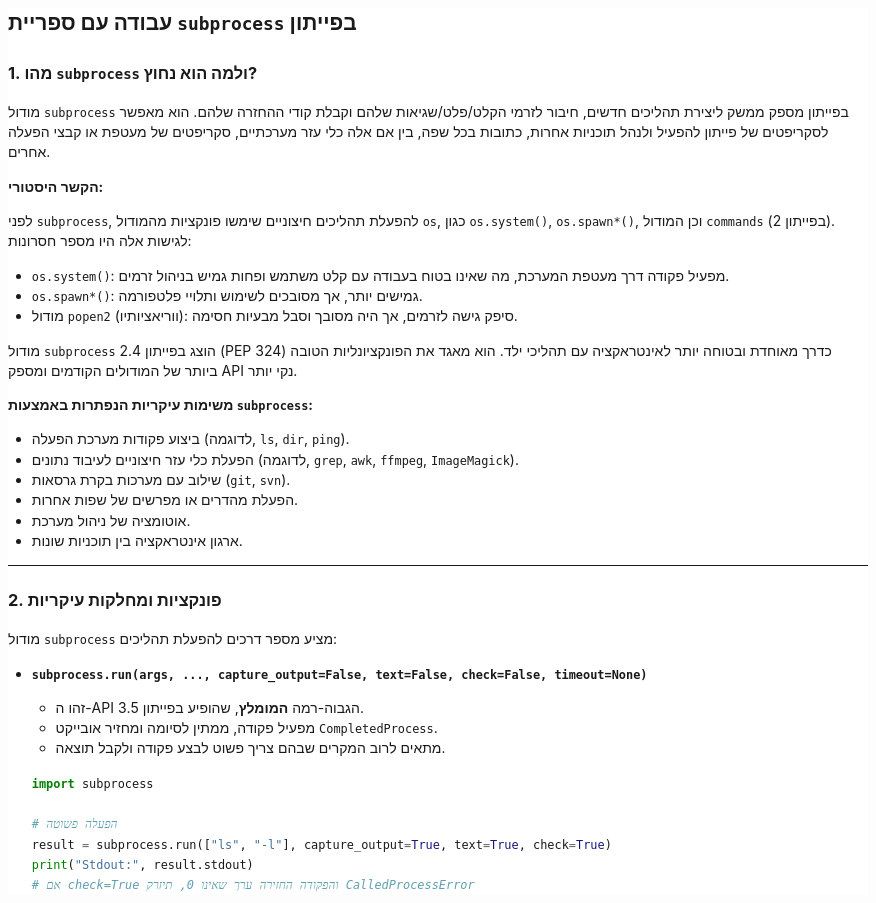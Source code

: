 ## עבודה עם ספריית `subprocess` בפייתון


### 1. **מהו `subprocess` ולמה הוא נחוץ?**

מודול `subprocess` בפייתון מספק ממשק ליצירת תהליכים חדשים,
חיבור לזרמי הקלט/פלט/שגיאות שלהם וקבלת קודי ההחזרה שלהם.
הוא מאפשר לסקריפטים של פייתון להפעיל ולנהל תוכניות אחרות,
כתובות בכל שפה, בין אם אלה כלי עזר מערכתיים, סקריפטים של מעטפת או קבצי הפעלה אחרים.

**הקשר היסטורי:**

לפני `subprocess`, להפעלת תהליכים חיצוניים שימשו פונקציות מהמודול `os`, כגון `os.system()`, `os.spawn*()`, וכן המודול `commands` (בפייתון 2). לגישות אלה היו מספר חסרונות:
*   `os.system()`: מפעיל פקודה דרך מעטפת המערכת, מה שאינו בטוח בעבודה עם קלט משתמש ופחות גמיש בניהול זרמים.
*   `os.spawn*()`: גמישים יותר, אך מסובכים לשימוש ותלויי פלטפורמה.
*   מודול `popen2` (ווריאציותיו): סיפק גישה לזרמים, אך היה מסובך וסבל מבעיות חסימה.

מודול `subprocess` הוצג בפייתון 2.4 (PEP 324) כדרך מאוחדת ובטוחה יותר לאינטראקציה עם תהליכי ילד. הוא מאגד את הפונקציונליות הטובה ביותר של המודולים הקודמים ומספק API נקי יותר.

**משימות עיקריות הנפתרות באמצעות `subprocess`:**

*   ביצוע פקודות מערכת הפעלה (לדוגמה, `ls`, `dir`, `ping`).
*   הפעלת כלי עזר חיצוניים לעיבוד נתונים (לדוגמה, `grep`, `awk`, `ffmpeg`, `ImageMagick`).
*   שילוב עם מערכות בקרת גרסאות (`git`, `svn`).
*   הפעלת מהדרים או מפרשים של שפות אחרות.
*   אוטומציה של ניהול מערכת.
*   ארגון אינטראקציה בין תוכניות שונות.

---


### 2. פונקציות ומחלקות עיקריות

מודול `subprocess` מציע מספר דרכים להפעלת תהליכים:

*   **`subprocess.run(args, ..., capture_output=False, text=False, check=False, timeout=None)`**
    *   זהו ה-API הגבוה-רמה **המומלץ**, שהופיע בפייתון 3.5.
    *   מפעיל פקודה, ממתין לסיומה ומחזיר אובייקט `CompletedProcess`.
    *   מתאים לרוב המקרים שבהם צריך פשוט לבצע פקודה ולקבל תוצאה.

    ```python
    import subprocess

    # הפעלה פשוטה
    result = subprocess.run(["ls", "-l"], capture_output=True, text=True, check=True)
    print("Stdout:", result.stdout)
    # אם check=True והפקודה החזירה ערך שאינו 0, תיזרק CalledProcessError
    ```
